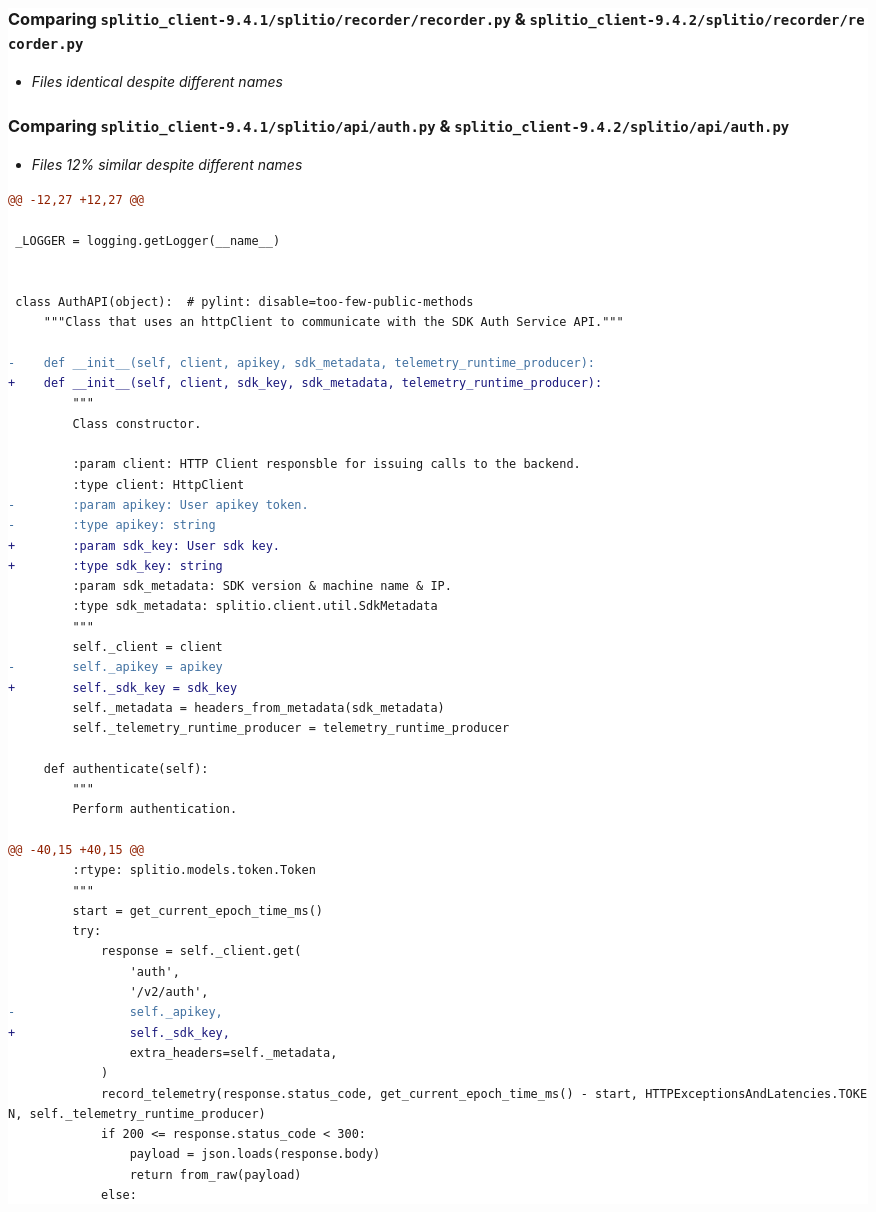 ### Comparing `splitio_client-9.4.1/splitio/recorder/recorder.py` & `splitio_client-9.4.2/splitio/recorder/recorder.py`

 * *Files identical despite different names*

### Comparing `splitio_client-9.4.1/splitio/api/auth.py` & `splitio_client-9.4.2/splitio/api/auth.py`

 * *Files 12% similar despite different names*

```diff
@@ -12,27 +12,27 @@
 
 _LOGGER = logging.getLogger(__name__)
 
 
 class AuthAPI(object):  # pylint: disable=too-few-public-methods
     """Class that uses an httpClient to communicate with the SDK Auth Service API."""
 
-    def __init__(self, client, apikey, sdk_metadata, telemetry_runtime_producer):
+    def __init__(self, client, sdk_key, sdk_metadata, telemetry_runtime_producer):
         """
         Class constructor.
 
         :param client: HTTP Client responsble for issuing calls to the backend.
         :type client: HttpClient
-        :param apikey: User apikey token.
-        :type apikey: string
+        :param sdk_key: User sdk key.
+        :type sdk_key: string
         :param sdk_metadata: SDK version & machine name & IP.
         :type sdk_metadata: splitio.client.util.SdkMetadata
         """
         self._client = client
-        self._apikey = apikey
+        self._sdk_key = sdk_key
         self._metadata = headers_from_metadata(sdk_metadata)
         self._telemetry_runtime_producer = telemetry_runtime_producer
 
     def authenticate(self):
         """
         Perform authentication.
 
@@ -40,15 +40,15 @@
         :rtype: splitio.models.token.Token
         """
         start = get_current_epoch_time_ms()
         try:
             response = self._client.get(
                 'auth',
                 '/v2/auth',
-                self._apikey,
+                self._sdk_key,
                 extra_headers=self._metadata,
             )
             record_telemetry(response.status_code, get_current_epoch_time_ms() - start, HTTPExceptionsAndLatencies.TOKEN, self._telemetry_runtime_producer)
             if 200 <= response.status_code < 300:
                 payload = json.loads(response.body)
                 return from_raw(payload)
             else:
```
